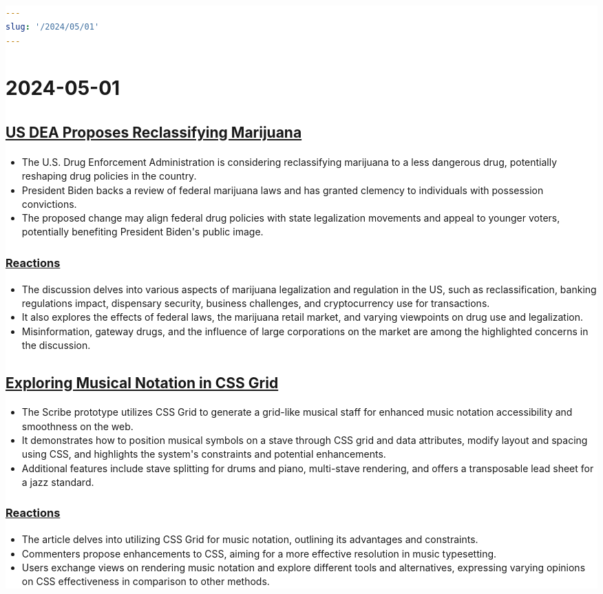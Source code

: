 ```yaml
---
slug: '/2024/05/01'
---
```


# 2024-05-01

## [US DEA Proposes Reclassifying Marijuana](https://apnews.com/article/marijuana-biden-dea-criminal-justice-pot-f833a8dae6ceb31a8658a5d65832a3b8)

- The U.S. Drug Enforcement Administration is considering reclassifying marijuana to a less dangerous drug, potentially reshaping drug policies in the country.
- President Biden backs a review of federal marijuana laws and has granted clemency to individuals with possession convictions.
- The proposed change may align federal drug policies with state legalization movements and appeal to younger voters, potentially benefiting President Biden's public image.

### [Reactions](https://news.ycombinator.com/item?id=40213591)

- The discussion delves into various aspects of marijuana legalization and regulation in the US, such as reclassification, banking regulations impact, dispensary security, business challenges, and cryptocurrency use for transactions.
- It also explores the effects of federal laws, the marijuana retail market, and varying viewpoints on drug use and legalization.
- Misinformation, gateway drugs, and the influence of large corporations on the market are among the highlighted concerns in the discussion.

## [Exploring Musical Notation in CSS Grid](https://cruncher.ch/blog/printing-music-with-css-grid/)

- The Scribe prototype utilizes CSS Grid to generate a grid-like musical staff for enhanced music notation accessibility and smoothness on the web.
- It demonstrates how to position musical symbols on a stave through CSS grid and data attributes, modify layout and spacing using CSS, and highlights the system's constraints and potential enhancements.
- Additional features include stave splitting for drums and piano, multi-stave rendering, and offers a transposable lead sheet for a jazz standard.

### [Reactions](https://news.ycombinator.com/item?id=40216057)

- The article delves into utilizing CSS Grid for music notation, outlining its advantages and constraints.
- Commenters propose enhancements to CSS, aiming for a more effective resolution in music typesetting.
- Users exchange views on rendering music notation and explore different tools and alternatives, expressing varying opinions on CSS effectiveness in comparison to other methods.
